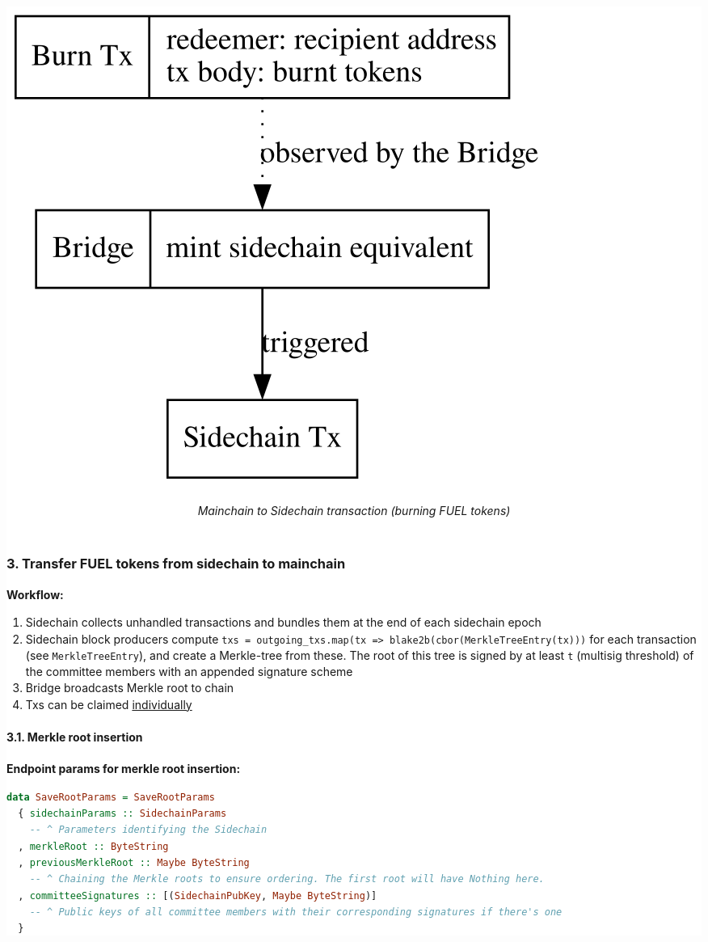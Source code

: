 ![MC to SC](Spec/MC-SC.svg)

<figcaption align = "center"><i>Mainchain to Sidechain transaction (burning FUEL tokens)</i></figcaption><br />

### 3. Transfer FUEL tokens from sidechain to mainchain

**Workflow:**

1. Sidechain collects unhandled transactions and bundles them at the end of each sidechain epoch
2. Sidechain block producers compute `txs = outgoing_txs.map(tx => blake2b(cbor(MerkleTreeEntry(tx)))` for each transaction (see `MerkleTreeEntry`), and create a Merkle-tree from these. The root of this tree is signed by at least `t` (multisig threshold) of the committee members with an appended signature scheme
3. Bridge broadcasts Merkle root to chain
4. Txs can be claimed [individually](#32-individual-claiming)

#### 3.1. Merkle root insertion

**Endpoint params for merkle root insertion:**

```haskell
data SaveRootParams = SaveRootParams
  { sidechainParams :: SidechainParams
    -- ^ Parameters identifying the Sidechain
  , merkleRoot :: ByteString
  , previousMerkleRoot :: Maybe ByteString
    -- ^ Chaining the Merkle roots to ensure ordering. The first root will have Nothing here.
  , committeeSignatures :: [(SidechainPubKey, Maybe ByteString)]
    -- ^ Public keys of all committee members with their corresponding signatures if there's one
  }
```
